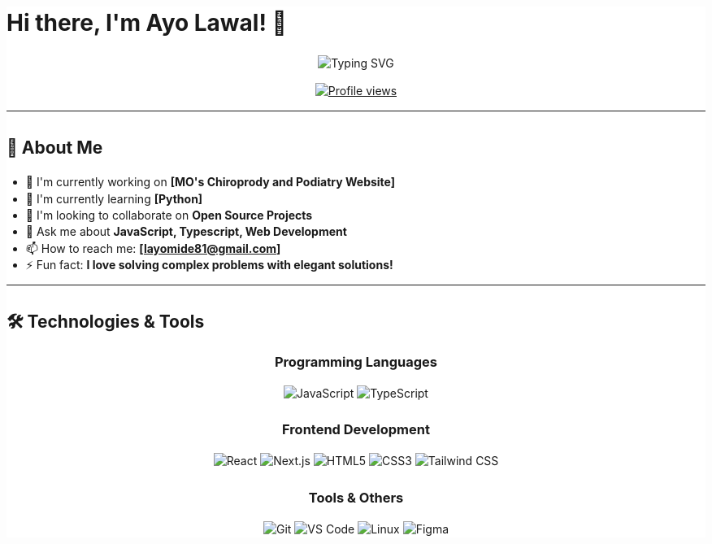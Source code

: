 # Hi there, I'm Ayo Lawal! 👋

<div align="center">
  <img src="https://readme-typing-svg.herokuapp.com?font=Fira+Code&weight=600&size=28&pause=1000&color=00D9FF&center=true&vCenter=true&width=435&lines=Full+Stack+Developer;Problem+Solver;Tech+Enthusiast;Always+Learning!" alt="Typing SVG" />
</div>

<p align="center">
  <a href="https://github.com/princebounce">
    <img src="https://komarev.com/ghpvc/?username=princebounce&color=blueviolet&style=for-the-badge&label=Profile+Views" alt="Profile views" />
  </a>
</p>

---

## 🚀 About Me

- 🔭 I'm currently working on **[MO's Chiroprody and Podiatry Website]**
- 🌱 I'm currently learning **[Python]**
- 👯 I'm looking to collaborate on **Open Source Projects**
- 💬 Ask me about **JavaScript, Typescript, Web Development**
- 📫 How to reach me: **[layomide81@gmail.com]**
- ⚡ Fun fact: **I love solving complex problems with elegant solutions!**

---

## 🛠️ Technologies & Tools

<div align="center">

### Programming Languages
![JavaScript](https://img.shields.io/badge/-JavaScript-F7DF1E?style=for-the-badge&logo=javascript&logoColor=black)
![TypeScript](https://img.shields.io/badge/-TypeScript-3178C6?style=for-the-badge&logo=typescript&logoColor=white)

### Frontend Development
![React](https://img.shields.io/badge/-React-61DAFB?style=for-the-badge&logo=react&logoColor=black)
![Next.js](https://img.shields.io/badge/-Next.js-000000?style=for-the-badge&logo=next.js&logoColor=white)
![HTML5](https://img.shields.io/badge/-HTML5-E34F26?style=for-the-badge&logo=html5&logoColor=white)
![CSS3](https://img.shields.io/badge/-CSS3-1572B6?style=for-the-badge&logo=css3&logoColor=white)
![Tailwind CSS](https://img.shields.io/badge/-Tailwind_CSS-38B2AC?style=for-the-badge&logo=tailwind-css&logoColor=white)


### Tools & Others
![Git](https://img.shields.io/badge/-Git-F05032?style=for-the-badge&logo=git&logoColor=white)
![VS Code](https://img.shields.io/badge/-VS_Code-007ACC?style=for-the-badge&logo=visual-studio-code&logoColor=white)
![Linux](https://img.shields.io/badge/-Linux-FCC624?style=for-the-badge&logo=linux&logoColor=black)
![Figma](https://img.shields.io/badge/-Figma-F24E1E?style=for-the-badge&logo=figma&logoColor=white)
